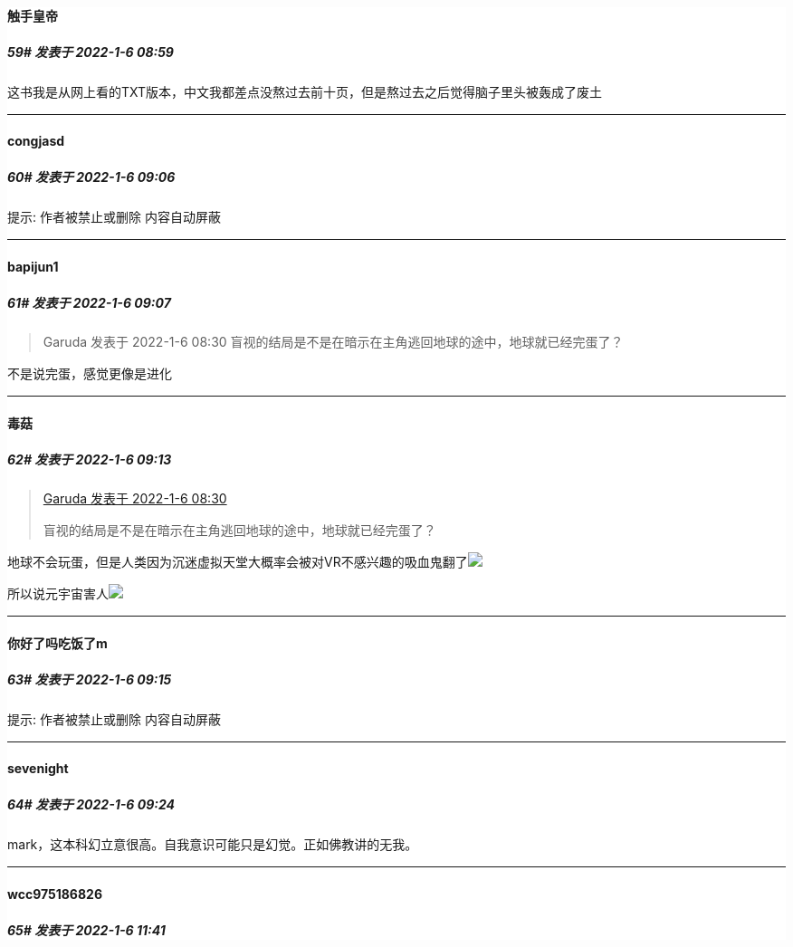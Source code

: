 ####  触手皇帝  
##### 59#       发表于 2022-1-6 08:59

这书我是从网上看的TXT版本，中文我都差点没熬过去前十页，但是熬过去之后觉得脑子里头被轰成了废土

*****

####  congjasd  
##### 60#       发表于 2022-1-6 09:06

提示: 作者被禁止或删除 内容自动屏蔽



*****

####  bapijun1  
##### 61#       发表于 2022-1-6 09:07

<blockquote>Garuda 发表于 2022-1-6 08:30
盲视的结局是不是在暗示在主角逃回地球的途中，地球就已经完蛋了？</blockquote>
不是说完蛋，感觉更像是进化

*****

####  毒菇  
##### 62#       发表于 2022-1-6 09:13

<blockquote><a href="httphttps://bbs.saraba1st.com/2b/forum.php?mod=redirect&amp;goto=findpost&amp;pid=54182111&amp;ptid=2015236" target="_blank">Garuda 发表于 2022-1-6 08:30</a>

盲视的结局是不是在暗示在主角逃回地球的途中，地球就已经完蛋了？</blockquote>
地球不会玩蛋，但是人类因为沉迷虚拟天堂大概率会被对VR不感兴趣的吸血鬼翻了<img src="https://static.saraba1st.com/image/smiley/face2017/067.png" referrerpolicy="no-referrer">

所以说元宇宙害人<img src="https://static.saraba1st.com/image/smiley/face2017/061.gif" referrerpolicy="no-referrer">

*****

####  你好了吗吃饭了m  
##### 63#       发表于 2022-1-6 09:15

提示: 作者被禁止或删除 内容自动屏蔽

*****

####  sevenight  
##### 64#       发表于 2022-1-6 09:24

mark，这本科幻立意很高。自我意识可能只是幻觉。正如佛教讲的无我。

*****

####  wcc975186826  
##### 65#       发表于 2022-1-6 11:41
